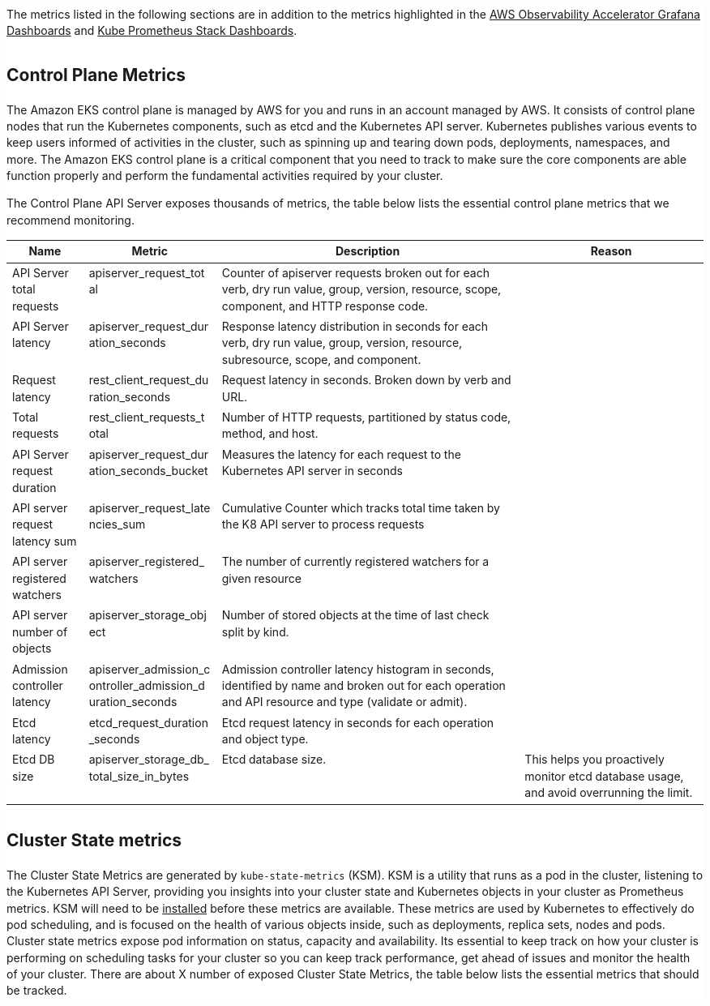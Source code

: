 The metrics listed in the following sections are in addition to the metrics highlighted in the [AWS Observability Accelerator Grafana Dashboards](https://github.com/aws-observability/terraform-aws-observability-accelerator/tree/main/modules/eks-monitoring) and [Kube Prometheus Stack Dashboards](https://monitoring.mixins.dev/).

## Control Plane Metrics

The Amazon EKS control plane is managed by AWS for you and runs in an account managed by AWS.  It consists of control plane nodes that run the Kubernetes components, such as etcd and the Kubernetes API server.   Kubernetes publishes various events to keep users informed of activities in the cluster, such as spinning up and tearing down pods, deployments, namespaces, and more.  The Amazon EKS control plane is a critical component that you need to track to make sure the core components are able function properly and perform the fundamental activities required by your cluster.

The Control Plane API Server exposes thousands of metrics, the table below lists the essential control plane metrics that we recommend monitoring.

|Name	|Metric	|Description	|Reason	|
|---	|---	|---	|---	|
|API Server total requests	|apiserver_request_total	|Counter of apiserver requests broken out for each verb, dry run value, group, version, resource, scope, component, and HTTP response code.	|	|
|API Server latency	|apiserver_request_duration_seconds	|Response latency distribution in seconds for each verb, dry  run value, group, version, resource, subresource, scope, and component.	|	|
|Request latency	|rest_client_request_duration_seconds	|Request latency in seconds. Broken down by verb and URL.	|	|
|Total requests	|rest_client_requests_total	|Number of HTTP requests, partitioned by status code, method,  and host.	|	|
|API Server request duration	|apiserver_request_duration_seconds_bucket	|Measures the latency for each request to the Kubernetes API server in seconds	|	|
|API server request latency sum	|apiserver_request_latencies_sum	|Cumulative Counter which tracks total time taken by the K8 API server to process requests	|	|
|API server registered watchers	|apiserver_registered_watchers	|The number of currently registered watchers for a given resource	|	|
|API server number of objects	|apiserver_storage_object	|Number of stored objects at the time of last check split by kind.	|	|
|Admission controller latency	|apiserver_admission_controller_admission_duration_seconds	|Admission controller latency histogram in seconds, identified  by name and broken out for each operation and API resource and type (validate  or admit).	|	|
|Etcd latency	|etcd_request_duration_seconds	|Etcd request latency in seconds for each operation and object  type.	|	|
|Etcd DB size	|apiserver_storage_db_total_size_in_bytes	|Etcd database size.	|This helps you proactively monitor etcd database usage, and avoid overrunning the limit.	|

## Cluster State metrics

The Cluster State Metrics are generated by `kube-state-metrics` (KSM). KSM is a utility that runs as a pod in the cluster, listening to the Kubernetes API Server, providing you insights into your cluster state and Kubernetes objects in your cluster as Prometheus metrics.  KSM will need to be [installed](https://github.com/kubernetes/kube-state-metrics) before these metrics are available.  These metrics are used by Kubernetes to effectively do pod scheduling, and is focused on the health of various objects inside, such as deployments, replica sets, nodes and pods.  Cluster state metrics expose pod information on status, capacity and availability.  Its essential to keep track on how your cluster is performing on scheduling tasks for your cluster so you can keep track performance, get ahead of issues and monitor the health of your cluster. There are about X number of exposed Cluster State Metrics, the table below lists the essential metrics that should be tracked.

